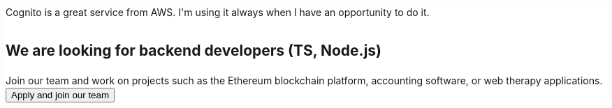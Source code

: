 Cognito is a great service from AWS. I'm using it always when I have an opportunity to do it.

<div class='block-button'><h2>We are looking for backend developers (TS, Node.js)</h2><div>Join our team and work on projects such as the Ethereum blockchain platform, accounting software, or web therapy applications.</div><a href="/jobs/senior-backend-developer-typescript"><button>Apply and join our team</button></a></div>